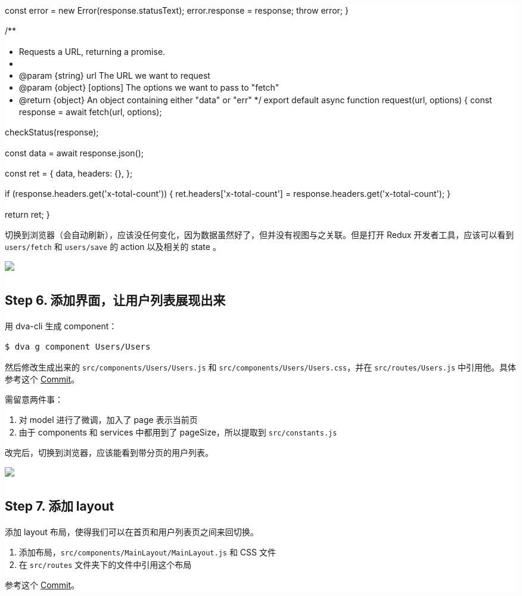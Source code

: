   const error = new Error(response.statusText);
  error.response = response;
  throw error;
}

/**
 * Requests a URL, returning a promise.
 *
 * @param  {string} url       The URL we want to request
 * @param  {object} [options] The options we want to pass to "fetch"
 * @return {object}           An object containing either "data" or "err"
 */
export default async function request(url, options) {
  const response = await fetch(url, options);

  checkStatus(response);

  const data = await response.json();

  const ret = {
    data,
    headers: {},
  };

  if (response.headers.get('x-total-count')) {
    ret.headers['x-total-count'] = response.headers.get('x-total-count');
  }

  return ret;
}</pre></div>
<p>切换到浏览器（会自动刷新），应该没任何变化，因为数据虽然好了，但并没有视图与之关联。但是打开 Redux 开发者工具，应该可以看到 <code>users/fetch</code> 和 <code>users/save</code> 的 action 以及相关的 state 。</p>
<p><a href="https://camo.githubusercontent.com/addc2482d3667d3ff6d79c0c26e5b278639a8263/68747470733a2f2f7a6f732e616c697061796f626a656374732e636f6d2f726d73706f7274616c2f44744e6f586a5141644d534a717a4f53455a416f2e706e67" target="_blank" class="readableLinkWithLargeImage"><div class="readableLargeImageContainer"><img src="https://camo.githubusercontent.com/addc2482d3667d3ff6d79c0c26e5b278639a8263/68747470733a2f2f7a6f732e616c697061796f626a656374732e636f6d2f726d73706f7274616c2f44744e6f586a5141644d534a717a4f53455a416f2e706e67" /></div></a></p>
<h2>Step 6. 添加界面，让用户列表展现出来</h2>
<p>用 dva-cli 生成 component：</p>
<div><pre>$ dva g component Users/Users</pre></div>
<p>然后修改生成出来的 <code>src/components/Users/Users.js</code> 和 <code>src/components/Users/Users.css</code>，并在 <code>src/routes/Users.js</code> 中引用他。具体参考这个 <a href="https://github.com/dvajs/dva-example-user-dashboard/commit/85a7b5ac61197227e9c9e92a851f227ce2902a22" target="_blank">Commit</a>。</p>
<p>需留意两件事：</p>
<ol>
<li>对 model 进行了微调，加入了 page 表示当前页</li>
<li>由于 components 和 services 中都用到了 pageSize，所以提取到 <code>src/constants.js</code></li>
</ol>
<p>改完后，切换到浏览器，应该能看到带分页的用户列表。</p>
<p><a href="https://camo.githubusercontent.com/2f75960f18fed0f5b5b705e323df8e380138b3b1/68747470733a2f2f7a6f732e616c697061796f626a656374732e636f6d2f726d73706f7274616c2f6763456c70527054446b7055456d72585247486e2e706e67" target="_blank" class="readableLinkWithLargeImage"><div class="readableLargeImageContainer"><img src="https://camo.githubusercontent.com/2f75960f18fed0f5b5b705e323df8e380138b3b1/68747470733a2f2f7a6f732e616c697061796f626a656374732e636f6d2f726d73706f7274616c2f6763456c70527054446b7055456d72585247486e2e706e67" /></div></a></p>
<h2>Step 7. 添加 layout</h2>
<p>添加 layout 布局，使得我们可以在首页和用户列表页之间来回切换。</p>
<ol>
<li>添加布局，<code>src/components/MainLayout/MainLayout.js</code> 和 CSS 文件</li>
<li>在 <code>src/routes</code> 文件夹下的文件中引用这个布局</li>
</ol>
<p>参考这个 <a href="https://github.com/dvajs/dva-example-user-dashboard/commit/94788e5167f9b2dd7b1ecdc70bb8e7bc91a9fb62" target="_blank">Commit</a>。</p>
